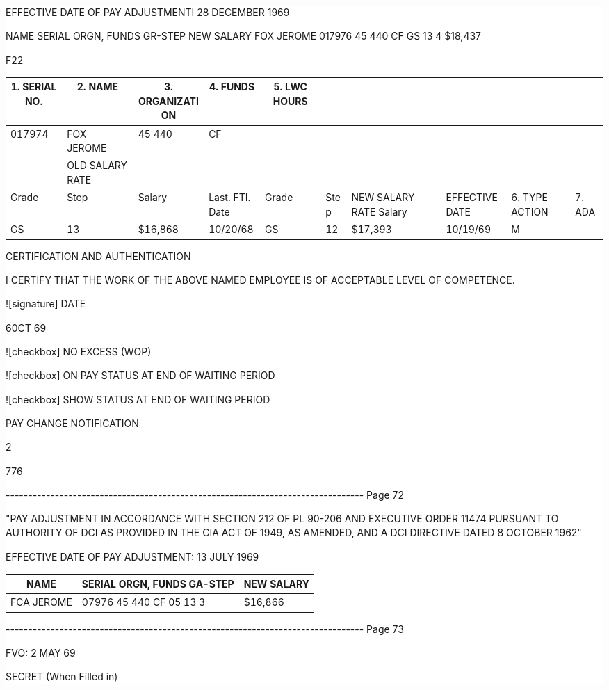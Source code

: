 EFFECTIVE DATE OF PAY ADJUSTMENTI 28 DECEMBER 1969

NAME SERIAL ORGN, FUNDS GR-STEP NEW
SALARY
FOX JEROME 017976 45 440 CF GS 13 4 $18,437

F22

| 1. SERIAL NO. | 2. NAME         | 3. ORGANIZATION | 4. FUNDS        | 5. LWC HOURS |      |                        |                |                |        |
| ------------- | --------------- | --------------- | --------------- | ------------ | ---- | ---------------------- | -------------- | -------------- | ------ |
| 017974        | FOX JEROME      | 45 440          | CF              |              |      |                        |                |                |        |
|               | OLD SALARY RATE |                 |                 |              |      |                        |                |                |        |
| Grade         | Step            | Salary          | Last. FTI. Date | Grade        | Step | NEW SALARY RATE Salary | EFFECTIVE DATE | 6. TYPE ACTION | 7. ADA |
| GS            | 13              | $16,868         | 10/20/68        | GS           | 12   | $17,393                | 10/19/69       | M              |        |

CERTIFICATION AND AUTHENTICATION

I CERTIFY THAT THE WORK OF THE ABOVE NAMED EMPLOYEE IS OF ACCEPTABLE LEVEL OF COMPETENCE.

![signature] DATE

60CT 69

![checkbox] NO EXCESS (WOP)

![checkbox] ON PAY STATUS AT END OF WAITING PERIOD

![checkbox] SHOW STATUS AT END OF WAITING PERIOD

PAY CHANGE NOTIFICATION

2

776


-------------------------------------------------------------------------------- Page 72

"PAY ADJUSTMENT IN ACCORDANCE WITH SECTION 212 OF PL 90-206 AND EXECUTIVE ORDER 11474 PURSUANT TO AUTHORITY OF DCI AS PROVIDED IN THE CIA ACT OF 1949, AS AMENDED, AND A DCI DIRECTIVE DATED 8 OCTOBER 1962"

EFFECTIVE DATE OF PAY ADJUSTMENT: 13 JULY 1969

| NAME       | SERIAL  ORGN, FUNDS GA-STEP | NEW SALARY |
| ---------- | --------------------------- | ---------- |
| FCA JEROME | 07976   45 440 CF 05 13 3   | $16,866    |


-------------------------------------------------------------------------------- Page 73

FVO: 2 MAY 69

SECRET
(When Filled in)
